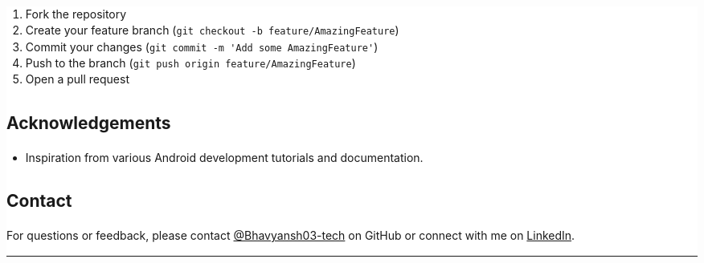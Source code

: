 1. Fork the repository
2. Create your feature branch (`git checkout -b feature/AmazingFeature`)
3. Commit your changes (`git commit -m 'Add some AmazingFeature'`)
4. Push to the branch (`git push origin feature/AmazingFeature`)
5. Open a pull request

## Acknowledgements

- Inspiration from various Android development tutorials and documentation.

## Contact

For questions or feedback, please contact [@Bhavyansh03-tech](https://github.com/Bhavyansh03-tech) on GitHub or connect with me on [LinkedIn](https://www.linkedin.com/in/bhavyansh03/).

---

